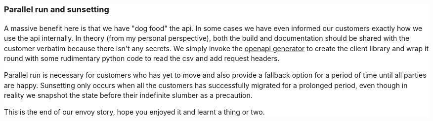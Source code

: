 ### Parallel run and sunsetting
A massive benefit here is that we have "dog food" the api. In some cases we have even informed our customers
exactly how we use the api internally.  In theory (from my personal perspective), both the build and
documentation should be shared with the customer verbatim because there isn't any secrets.  We
simply invoke the [openapi generator](https://github.com/OpenAPITools/openapi-generator)
to create the client library and wrap it round with some
rudimentary python code to read the csv and add request headers.

Parallel run is necessary for customers who has yet to move and also provide a fallback option for a
period of time until all parties are happy.  Sunsetting only occurs when all the customers has successfully
migrated for a prolonged period, even though in reality we snapshot the state before their indefinite slumber
as a precaution.

This is the end of our envoy story, hope you enjoyed it and learnt a thing or two.

[^1]: We use the word "customer" rather than "client" here to make a distinction because we have our own internal client making requests to the api. 
[^2]: Thinking that yaml would be easy was a grave mistake, configuring envoy turned out to be the most time&ndash;consuming part.  The lack of knowledge didn't help.